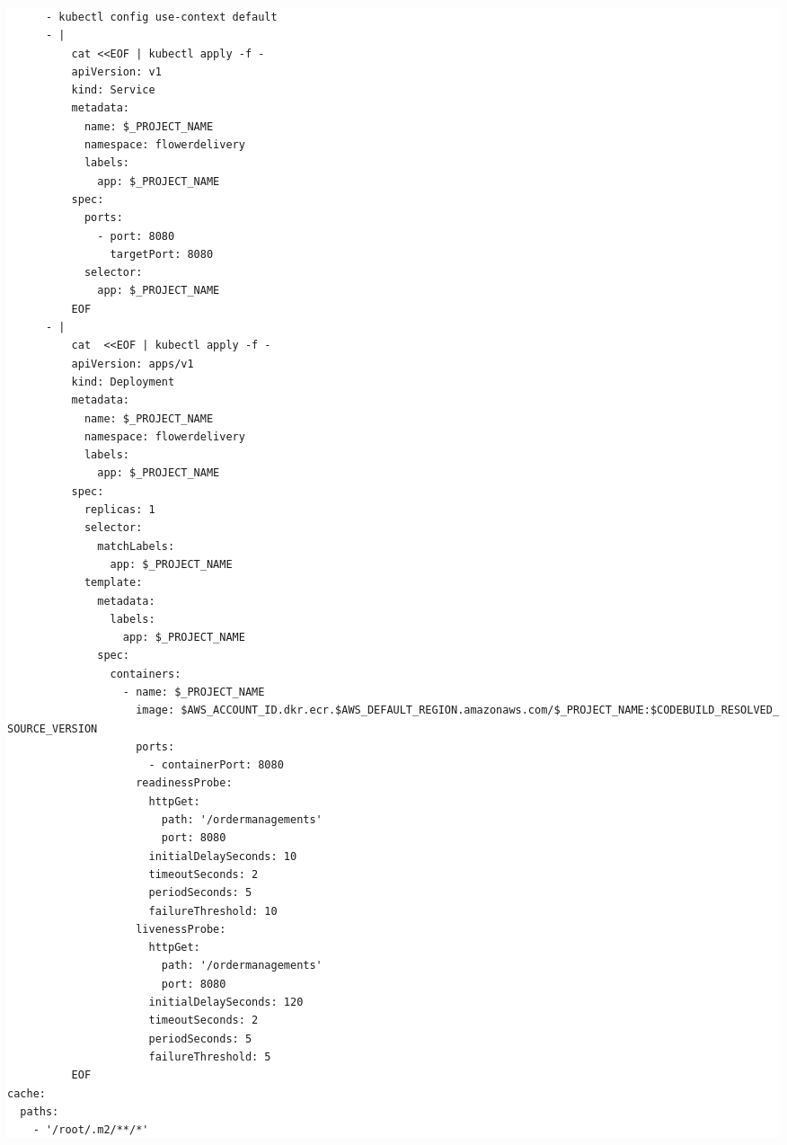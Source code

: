 ```
      - kubectl config use-context default
      - |
          cat <<EOF | kubectl apply -f -
          apiVersion: v1
          kind: Service
          metadata:
            name: $_PROJECT_NAME
            namespace: flowerdelivery
            labels:
              app: $_PROJECT_NAME
          spec:
            ports:
              - port: 8080
                targetPort: 8080
            selector:
              app: $_PROJECT_NAME
          EOF
      - |
          cat  <<EOF | kubectl apply -f -
          apiVersion: apps/v1
          kind: Deployment
          metadata:
            name: $_PROJECT_NAME
            namespace: flowerdelivery
            labels:
              app: $_PROJECT_NAME
          spec:
            replicas: 1
            selector:
              matchLabels:
                app: $_PROJECT_NAME
            template:
              metadata:
                labels:
                  app: $_PROJECT_NAME
              spec:
                containers:
                  - name: $_PROJECT_NAME
                    image: $AWS_ACCOUNT_ID.dkr.ecr.$AWS_DEFAULT_REGION.amazonaws.com/$_PROJECT_NAME:$CODEBUILD_RESOLVED_SOURCE_VERSION
                    ports:
                      - containerPort: 8080
                    readinessProbe:
                      httpGet:
                        path: '/ordermanagements'
                        port: 8080
                      initialDelaySeconds: 10
                      timeoutSeconds: 2
                      periodSeconds: 5
                      failureThreshold: 10
                    livenessProbe:
                      httpGet:
                        path: '/ordermanagements'
                        port: 8080
                      initialDelaySeconds: 120
                      timeoutSeconds: 2
                      periodSeconds: 5
                      failureThreshold: 5
          EOF
cache:
  paths:
    - '/root/.m2/**/*'
```